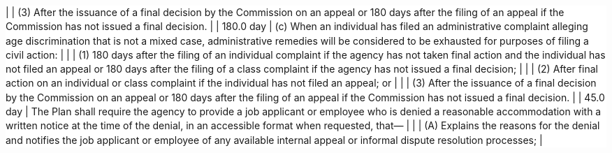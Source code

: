 |            |               (3) After the issuance of a final decision by the Commission on an appeal or 180 days after the filing of an appeal if the Commission has not issued a final decision.                                                                                                                                                                                                                                                                                                                                                                                                                                                                                                                                                                                                                                                  |
| 180.0 day  | (c) When an individual has filed an administrative complaint alleging age discrimination that is not a mixed case, administrative remedies will be considered to be exhausted for purposes of filing a civil action:                                                                                                                                                                                                                                                                                                                                                                                                                                                                                                                                                                                                                  |
|            |               (1) 180 days after the filing of an individual complaint if the agency has not taken final action and the individual has not filed an appeal or 180 days after the filing of a class complaint if the agency has not issued a final decision;                                                                                                                                                                                                                                                                                                                                                                                                                                                                                                                                                                           |
|            |               (2) After final action on an individual or class complaint if the individual has not filed an appeal; or                                                                                                                                                                                                                                                                                                                                                                                                                                                                                                                                                                                                                                                                                                                |
|            |               (3) After the issuance of a final decision by the Commission on an appeal or 180 days after the filing of an appeal if the Commission has not issued a final decision.                                                                                                                                                                                                                                                                                                                                                                                                                                                                                                                                                                                                                                                  |
| 45.0 day   | The Plan shall require the agency to provide a job applicant or employee who is denied a reasonable accommodation with a written notice at the time of the denial, in an accessible format when requested, that&#8212;                                                                                                                                                                                                                                                                                                                                                                                                                                                                                                                                                                                                                |
|            |               (A) Explains the reasons for the denial and notifies the job applicant or employee of any available internal appeal or informal dispute resolution processes;                                                                                                                                                                                                                                                                                                                                                                                                                                                                                                                                                                                                                                                           |